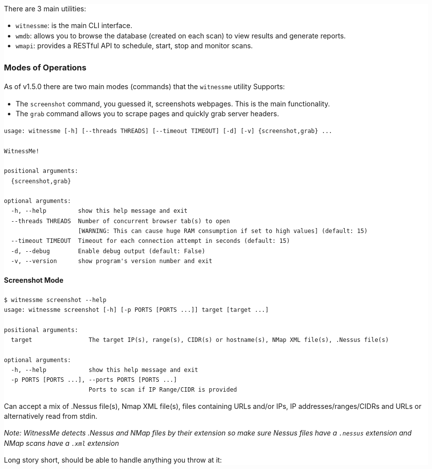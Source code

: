 There are 3 main utilities:

- `witnessme`: is the main CLI interface.
- `wmdb`: allows you to browse the database (created on each scan) to view results and generate reports.
- `wmapi`: provides a RESTful API to schedule, start, stop and monitor scans.

### Modes of Operations

As of v1.5.0 there are two main modes (commands) that the `witnessme` utility Supports:

- The `screenshot` command, you guessed it, screenshots webpages. This is the main functionality.
- The `grab` command allows you to scrape pages and quickly grab server headers.

```
usage: witnessme [-h] [--threads THREADS] [--timeout TIMEOUT] [-d] [-v] {screenshot,grab} ...

WitnessMe!

positional arguments:
  {screenshot,grab}

optional arguments:
  -h, --help         show this help message and exit
  --threads THREADS  Number of concurrent browser tab(s) to open
                     [WARNING: This can cause huge RAM consumption if set to high values] (default: 15)
  --timeout TIMEOUT  Timeout for each connection attempt in seconds (default: 15)
  -d, --debug        Enable debug output (default: False)
  -v, --version      show program's version number and exit
```

#### Screenshot Mode

```console
$ witnessme screenshot --help
usage: witnessme screenshot [-h] [-p PORTS [PORTS ...]] target [target ...]

positional arguments:
  target                The target IP(s), range(s), CIDR(s) or hostname(s), NMap XML file(s), .Nessus file(s)

optional arguments:
  -h, --help            show this help message and exit
  -p PORTS [PORTS ...], --ports PORTS [PORTS ...]
                        Ports to scan if IP Range/CIDR is provided
```

Can accept a mix of .Nessus file(s), Nmap XML file(s), files containing URLs and/or IPs, IP addresses/ranges/CIDRs and URLs or alternatively read from stdin.

*Note: WitnessMe detects .Nessus and NMap files by their extension so make sure Nessus files have a `.nessus` extension and NMap scans have a `.xml` extension*

Long story short, should be able to handle anything you throw at it:
